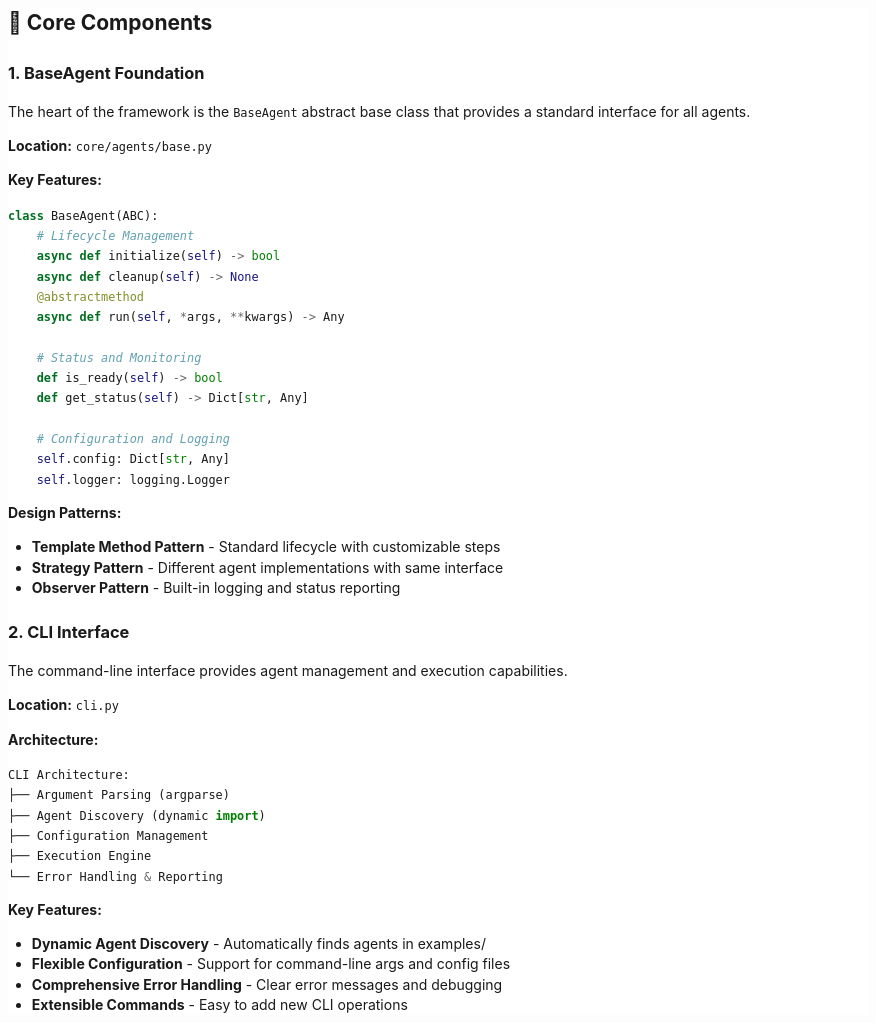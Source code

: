 
## 🔧 **Core Components**

### **1. BaseAgent Foundation**

The heart of the framework is the `BaseAgent` abstract base class that provides a standard interface for all agents.

**Location:** `core/agents/base.py`

**Key Features:**
```python
class BaseAgent(ABC):
    # Lifecycle Management
    async def initialize(self) -> bool
    async def cleanup(self) -> None
    @abstractmethod
    async def run(self, *args, **kwargs) -> Any
    
    # Status and Monitoring
    def is_ready(self) -> bool
    def get_status(self) -> Dict[str, Any]
    
    # Configuration and Logging
    self.config: Dict[str, Any]
    self.logger: logging.Logger
```

**Design Patterns:**
- **Template Method Pattern** - Standard lifecycle with customizable steps
- **Strategy Pattern** - Different agent implementations with same interface
- **Observer Pattern** - Built-in logging and status reporting

### **2. CLI Interface**

The command-line interface provides agent management and execution capabilities.

**Location:** `cli.py`

**Architecture:**
```python
CLI Architecture:
├── Argument Parsing (argparse)
├── Agent Discovery (dynamic import)
├── Configuration Management
├── Execution Engine
└── Error Handling & Reporting
```

**Key Features:**
- **Dynamic Agent Discovery** - Automatically finds agents in examples/
- **Flexible Configuration** - Support for command-line args and config files
- **Comprehensive Error Handling** - Clear error messages and debugging
- **Extensible Commands** - Easy to add new CLI operations
